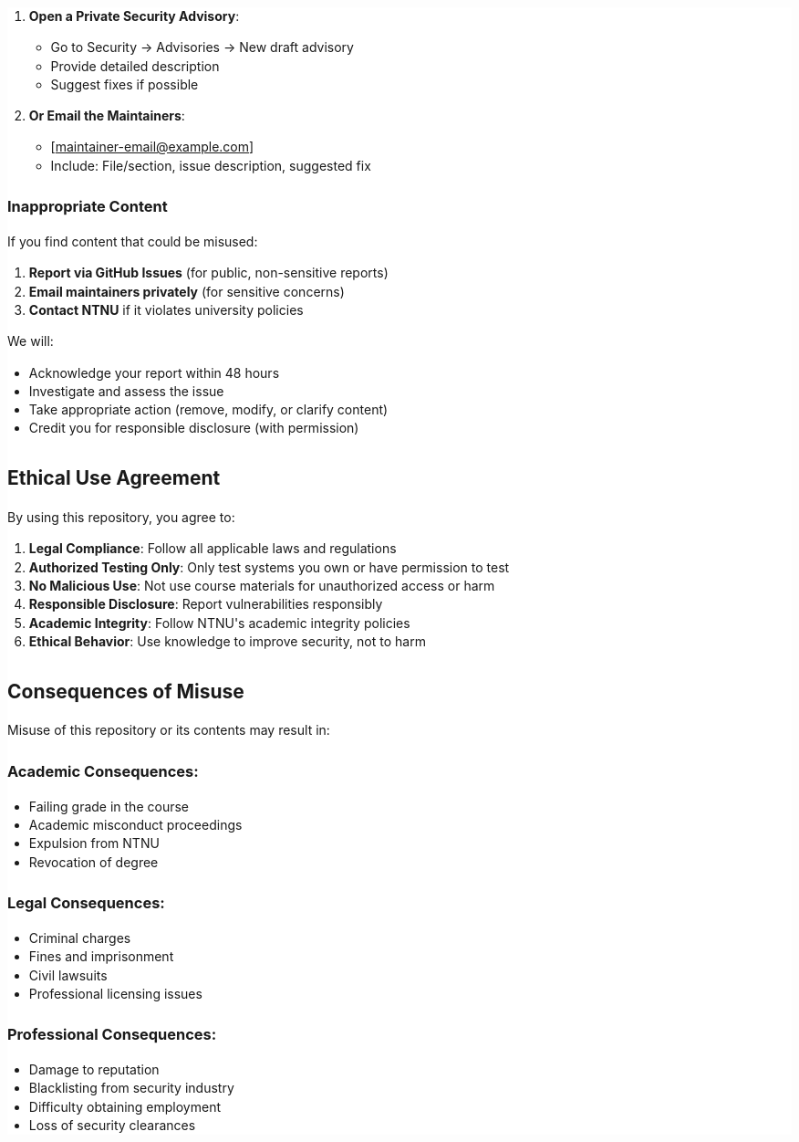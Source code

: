 1. **Open a Private Security Advisory**:
   - Go to Security → Advisories → New draft advisory
   - Provide detailed description
   - Suggest fixes if possible

2. **Or Email the Maintainers**:
   - [maintainer-email@example.com]
   - Include: File/section, issue description, suggested fix

### Inappropriate Content

If you find content that could be misused:

1. **Report via GitHub Issues** (for public, non-sensitive reports)
2. **Email maintainers privately** (for sensitive concerns)
3. **Contact NTNU** if it violates university policies

We will:
- Acknowledge your report within 48 hours
- Investigate and assess the issue
- Take appropriate action (remove, modify, or clarify content)
- Credit you for responsible disclosure (with permission)

## Ethical Use Agreement

By using this repository, you agree to:

1. **Legal Compliance**: Follow all applicable laws and regulations
2. **Authorized Testing Only**: Only test systems you own or have permission to test
3. **No Malicious Use**: Not use course materials for unauthorized access or harm
4. **Responsible Disclosure**: Report vulnerabilities responsibly
5. **Academic Integrity**: Follow NTNU's academic integrity policies
6. **Ethical Behavior**: Use knowledge to improve security, not to harm

## Consequences of Misuse

Misuse of this repository or its contents may result in:

### Academic Consequences:
- Failing grade in the course
- Academic misconduct proceedings
- Expulsion from NTNU
- Revocation of degree

### Legal Consequences:
- Criminal charges
- Fines and imprisonment
- Civil lawsuits
- Professional licensing issues

### Professional Consequences:
- Damage to reputation
- Blacklisting from security industry
- Difficulty obtaining employment
- Loss of security clearances
